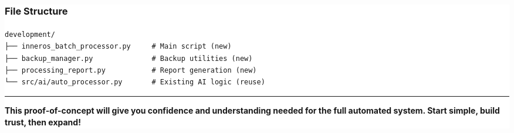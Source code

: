 ### File Structure

```
development/
├── inneros_batch_processor.py     # Main script (new)
├── backup_manager.py              # Backup utilities (new)  
├── processing_report.py           # Report generation (new)
└── src/ai/auto_processor.py       # Existing AI logic (reuse)
```

---

**This proof-of-concept will give you confidence and understanding needed for the full automated system. Start simple, build trust, then expand!**
